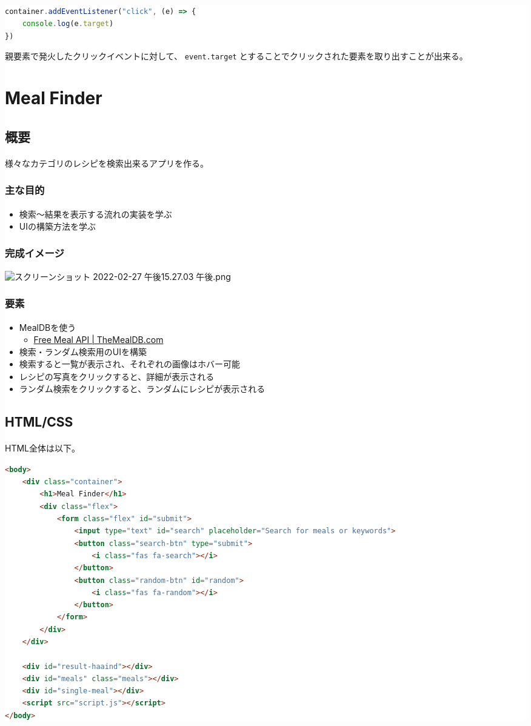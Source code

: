 ```js
container.addEventListener("click", (e) => {
    console.log(e.target)
})
```

親要素で発火したクリックイベントに対して、 `event.target` とすることでクリックされた要素を取り出すことが出来る。

# Meal Finder

## 概要

様々なカテゴリのレシピを検索出来るアプリを作る。

### 主な目的

- 検索〜結果を表示する流れの実装を学ぶ
- UIの構築方法を学ぶ

### 完成イメージ

![スクリーンショット 2022-02-27 午後15.27.03 午後.png](https://s3-us-west-2.amazonaws.com/secure.notion-static.com/107a500e-052a-4aa6-99ef-5b99b739a083/スクリーンショット_2022-02-27_午後15.27.03_午後.png)

### 要素

- MealDBを使う
    - [Free Meal API | TheMealDB.com](https://www.themealdb.com/api.php)
- 検索・ランダム検索用のUIを構築
- 検索すると一覧が表示され、それぞれの画像はホバー可能
- レシピの写真をクリックすると、詳細が表示される
- ランダム検索をクリックすると、ランダムにレシピが表示される

## HTML/CSS

HTML全体は以下。

```html
<body>
    <div class="container">
        <h1>Meal Finder</h1>
        <div class="flex">
            <form class="flex" id="submit">
                <input type="text" id="search" placeholder="Search for meals or keywords">
                <button class="search-btn" type="submit">
                    <i class="fas fa-search"></i>
                </button>
                <button class="random-btn" id="random">
                    <i class="fas fa-random"></i>
                </button>
            </form>
        </div>
    </div>

    <div id="result-haaind"></div>
    <div id="meals" class="meals"></div>
    <div id="single-meal"></div>
    <script src="script.js"></script>
</body>
```
